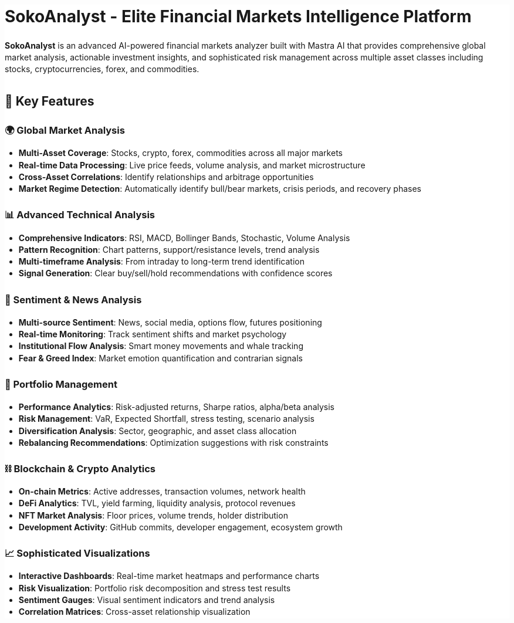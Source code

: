# SokoAnalyst - Elite Financial Markets Intelligence Platform

**SokoAnalyst** is an advanced AI-powered financial markets analyzer built with Mastra AI that provides comprehensive global market analysis, actionable investment insights, and sophisticated risk management across multiple asset classes including stocks, cryptocurrencies, forex, and commodities.

## 🚀 Key Features

### 🌍 Global Market Analysis

- **Multi-Asset Coverage**: Stocks, crypto, forex, commodities across all major markets
- **Real-time Data Processing**: Live price feeds, volume analysis, and market microstructure
- **Cross-Asset Correlations**: Identify relationships and arbitrage opportunities
- **Market Regime Detection**: Automatically identify bull/bear markets, crisis periods, and recovery phases

### 📊 Advanced Technical Analysis

- **Comprehensive Indicators**: RSI, MACD, Bollinger Bands, Stochastic, Volume Analysis
- **Pattern Recognition**: Chart patterns, support/resistance levels, trend analysis
- **Multi-timeframe Analysis**: From intraday to long-term trend identification
- **Signal Generation**: Clear buy/sell/hold recommendations with confidence scores

### 🧠 Sentiment & News Analysis

- **Multi-source Sentiment**: News, social media, options flow, futures positioning
- **Real-time Monitoring**: Track sentiment shifts and market psychology
- **Institutional Flow Analysis**: Smart money movements and whale tracking
- **Fear & Greed Index**: Market emotion quantification and contrarian signals

### 💼 Portfolio Management

- **Performance Analytics**: Risk-adjusted returns, Sharpe ratios, alpha/beta analysis
- **Risk Management**: VaR, Expected Shortfall, stress testing, scenario analysis
- **Diversification Analysis**: Sector, geographic, and asset class allocation
- **Rebalancing Recommendations**: Optimization suggestions with risk constraints

### ⛓️ Blockchain & Crypto Analytics

- **On-chain Metrics**: Active addresses, transaction volumes, network health
- **DeFi Analytics**: TVL, yield farming, liquidity analysis, protocol revenues
- **NFT Market Analysis**: Floor prices, volume trends, holder distribution
- **Development Activity**: GitHub commits, developer engagement, ecosystem growth

### 📈 Sophisticated Visualizations

- **Interactive Dashboards**: Real-time market heatmaps and performance charts
- **Risk Visualization**: Portfolio risk decomposition and stress test results
- **Sentiment Gauges**: Visual sentiment indicators and trend analysis
- **Correlation Matrices**: Cross-asset relationship visualization
